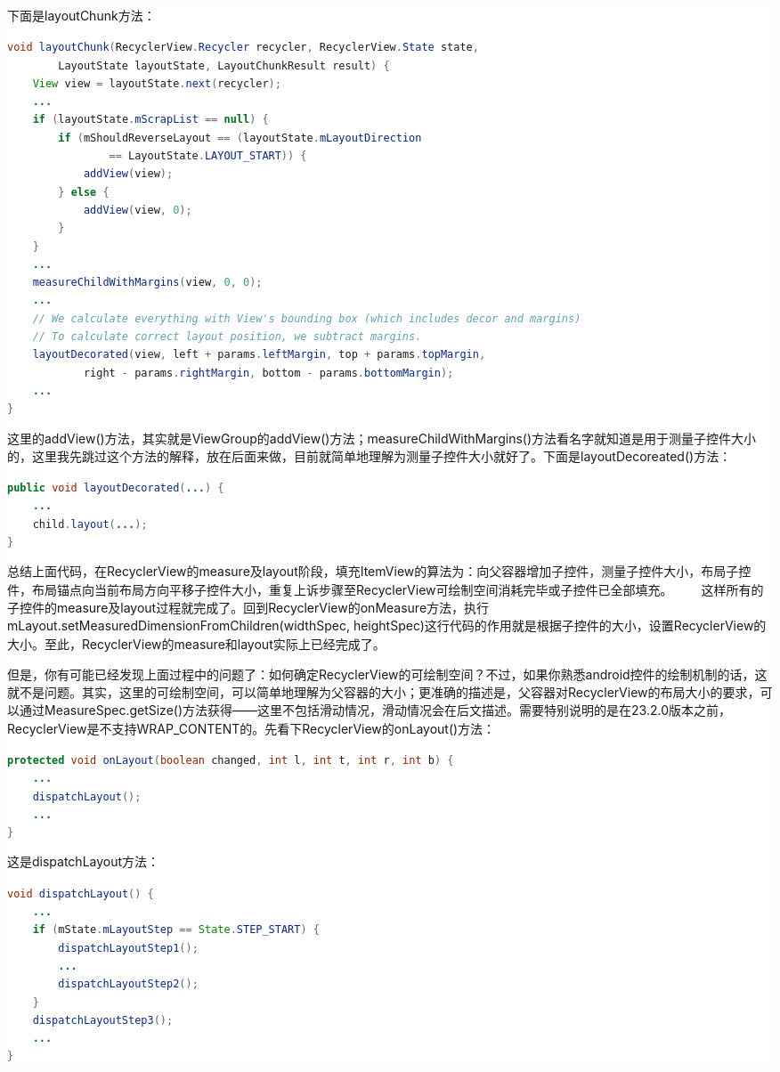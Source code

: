 下面是layoutChunk方法：

```java
void layoutChunk(RecyclerView.Recycler recycler, RecyclerView.State state,
        LayoutState layoutState, LayoutChunkResult result) {
    View view = layoutState.next(recycler);
    ...
    if (layoutState.mScrapList == null) {
        if (mShouldReverseLayout == (layoutState.mLayoutDirection
                == LayoutState.LAYOUT_START)) {
            addView(view);
        } else {
            addView(view, 0);
        }
    }
    ...
    measureChildWithMargins(view, 0, 0);
    ...
    // We calculate everything with View's bounding box (which includes decor and margins)
    // To calculate correct layout position, we subtract margins.
    layoutDecorated(view, left + params.leftMargin, top + params.topMargin,
            right - params.rightMargin, bottom - params.bottomMargin);
    ...
}
```

​	这里的addView()方法，其实就是ViewGroup的addView()方法；measureChildWithMargins()方法看名字就知道是用于测量子控件大小的，这里我先跳过这个方法的解释，放在后面来做，目前就简单地理解为测量子控件大小就好了。下面是layoutDecoreated()方法：

```java
public void layoutDecorated(...) {
    ...
    child.layout(...);
}
```

总结上面代码，在RecyclerView的measure及layout阶段，填充ItemView的算法为：向父容器增加子控件，测量子控件大小，布局子控件，布局锚点向当前布局方向平移子控件大小，重复上诉步骤至RecyclerView可绘制空间消耗完毕或子控件已全部填充。 
　　这样所有的子控件的measure及layout过程就完成了。回到RecyclerView的onMeasure方法，执行mLayout.setMeasuredDimensionFromChildren(widthSpec, heightSpec)这行代码的作用就是根据子控件的大小，设置RecyclerView的大小。至此，RecyclerView的measure和layout实际上已经完成了。 

​	但是，你有可能已经发现上面过程中的问题了：如何确定RecyclerView的可绘制空间？不过，如果你熟悉android控件的绘制机制的话，这就不是问题。其实，这里的可绘制空间，可以简单地理解为父容器的大小；更准确的描述是，父容器对RecyclerView的布局大小的要求，可以通过MeasureSpec.getSize()方法获得——这里不包括滑动情况，滑动情况会在后文描述。需要特别说明的是在23.2.0版本之前，RecyclerView是不支持WRAP_CONTENT的。先看下RecyclerView的onLayout()方法：

```java
protected void onLayout(boolean changed, int l, int t, int r, int b) {
    ...
    dispatchLayout();
    ...
}
```

这是dispatchLayout方法：

```java
void dispatchLayout() {
    ...
    if (mState.mLayoutStep == State.STEP_START) {
        dispatchLayoutStep1();
        ...
        dispatchLayoutStep2();
    }
    dispatchLayoutStep3();
    ...
}
```
